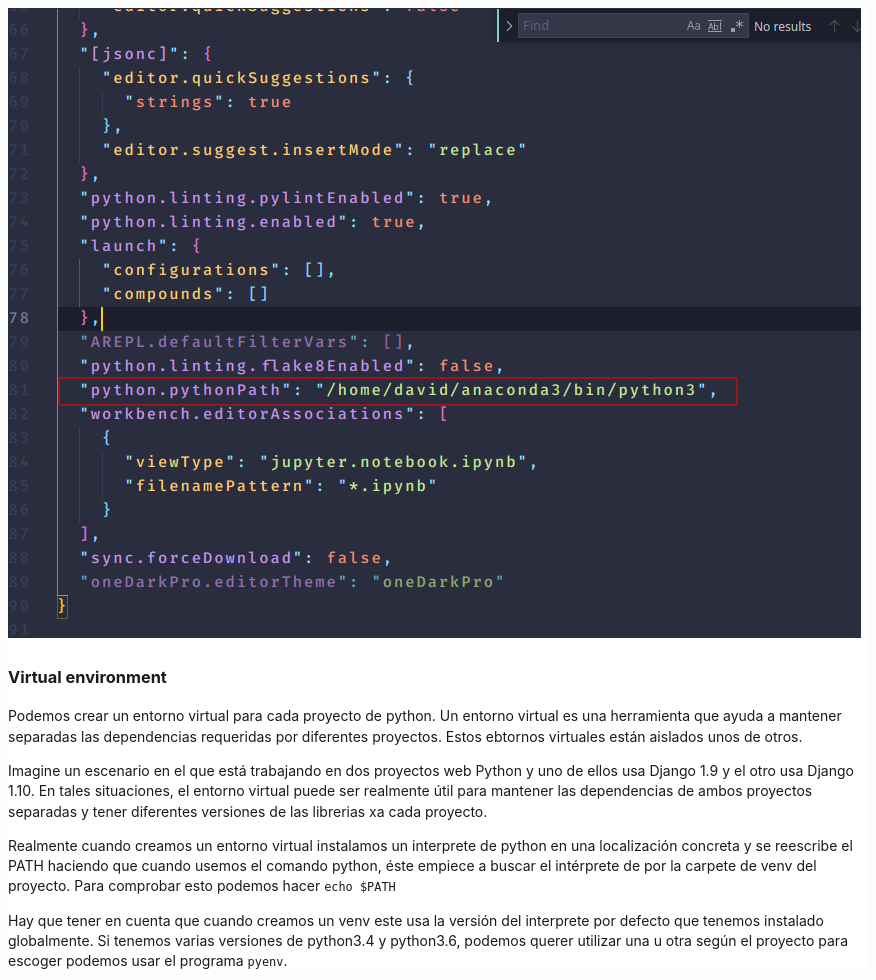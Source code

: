 ![not found](img/img-j-39.png)

### Virtual environment

Podemos crear un entorno virtual para cada proyecto de python. Un entorno virtual es una herramienta que ayuda a mantener separadas las dependencias requeridas por diferentes proyectos. Estos ebtornos virtuales están aislados unos de otros.

Imagine un escenario en el que está trabajando en dos proyectos web Python y uno de ellos usa Django 1.9 y el otro usa Django 1.10. En tales situaciones, el entorno virtual puede ser realmente útil para mantener las dependencias de ambos proyectos separadas y tener diferentes versiones de las librerias xa cada proyecto.

Realmente cuando creamos un entorno virtual instalamos un interprete de python en una localización concreta y se reescribe el PATH haciendo que cuando usemos el comando python, éste empiece a buscar el intérprete de por la carpete de venv del proyecto. Para comprobar esto podemos hacer `echo $PATH `

Hay que tener en cuenta que cuando creamos un venv este usa la versión del interprete por defecto que tenemos instalado globalmente. Si tenemos varias versiones de python3.4 y python3.6, podemos querer utilizar una u otra según el proyecto para escoger podemos usar el programa `pyenv`.
